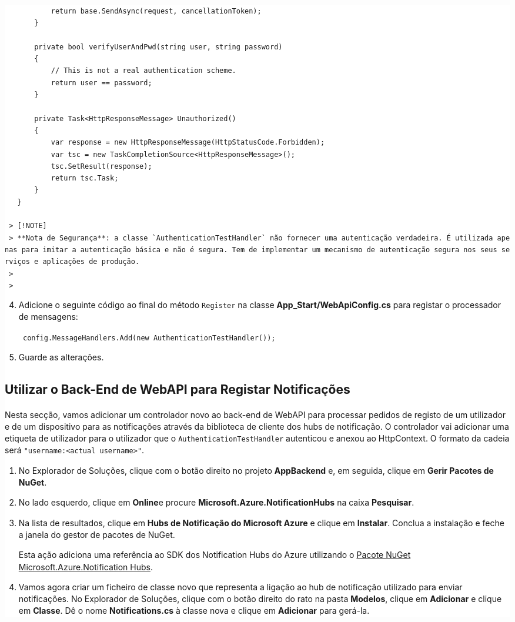               return base.SendAsync(request, cancellationToken);
           }
     
           private bool verifyUserAndPwd(string user, string password)
           {
               // This is not a real authentication scheme.
               return user == password;
           }
     
           private Task<HttpResponseMessage> Unauthorized()
           {
               var response = new HttpResponseMessage(HttpStatusCode.Forbidden);
               var tsc = new TaskCompletionSource<HttpResponseMessage>();
               tsc.SetResult(response);
               return tsc.Task;
           }
       }
     
     > [!NOTE]
     > **Nota de Segurança**: a classe `AuthenticationTestHandler` não fornecer uma autenticação verdadeira. É utilizada apenas para imitar a autenticação básica e não é segura. Tem de implementar um mecanismo de autenticação segura nos seus serviços e aplicações de produção.                
     > 
     > 
4. Adicione o seguinte código ao final do método `Register` na classe **App_Start/WebApiConfig.cs** para registar o processador de mensagens:
   
        config.MessageHandlers.Add(new AuthenticationTestHandler());
5. Guarde as alterações.

## <a name="registering-for-notifications-using-the-webapi-backend"></a>Utilizar o Back-End de WebAPI para Registar Notificações
Nesta secção, vamos adicionar um controlador novo ao back-end de WebAPI para processar pedidos de registo de um utilizador e de um dispositivo para as notificações através da biblioteca de cliente dos hubs de notificação. O controlador vai adicionar uma etiqueta de utilizador para o utilizador que o `AuthenticationTestHandler` autenticou e anexou ao HttpContext. O formato da cadeia será `"username:<actual username>"`.

1. No Explorador de Soluções, clique com o botão direito no projeto **AppBackend** e, em seguida, clique em **Gerir Pacotes de NuGet**.
2. No lado esquerdo, clique em **Online**e procure **Microsoft.Azure.NotificationHubs** na caixa **Pesquisar**.
3. Na lista de resultados, clique em **Hubs de Notificação do Microsoft Azure** e clique em **Instalar**. Conclua a instalação e feche a janela do gestor de pacotes de NuGet.
   
    Esta ação adiciona uma referência ao SDK dos Notification Hubs do Azure utilizando o <a href="http://www.nuget.org/packages/Microsoft.Azure.NotificationHubs/">Pacote NuGet Microsoft.Azure.Notification Hubs</a>.
4. Vamos agora criar um ficheiro de classe novo que representa a ligação ao hub de notificação utilizado para enviar notificações. No Explorador de Soluções, clique com o botão direito do rato na pasta **Modelos**, clique em **Adicionar** e clique em **Classe**. Dê o nome **Notifications.cs** à classe nova e clique em **Adicionar** para gerá-la. 
   

[B1]: ./media/notification-hubs-aspnet-backend-notifyusers/notification-hubs-secure-push1.png
[B2]: ./media/notification-hubs-aspnet-backend-notifyusers/notification-hubs-secure-push2.png
[B3]: ./media/notification-hubs-aspnet-backend-notifyusers/notification-hubs-secure-push3.png
[B4]: ./media/notification-hubs-aspnet-backend-notifyusers/notification-hubs-secure-push4.png
[B5]: ./media/notification-hubs-aspnet-backend-notifyusers/notification-hubs-secure-push5.png
[B6]: ./media/notification-hubs-aspnet-backend-notifyusers/notification-hubs-secure-push6.png
[B7]: ./media/notification-hubs-aspnet-backend-notifyusers/notification-hubs-secure-push7.png
[B8]: ./media/notification-hubs-aspnet-backend-notifyusers/notification-hubs-secure-push8.png
[B14]: ./media/notification-hubs-aspnet-backend-notifyusers/notification-hubs-secure-push14.png
[B15]: ./media/notification-hubs-aspnet-backend-notifyusers/publish-to-app-service.png
[B16]: ./media/notification-hubs-aspnet-backend-notifyusers/notification-hubs-notify-users16.PNG
[B18]: ./media/notification-hubs-aspnet-backend-notifyusers/notification-hubs-notify-users18.PNG